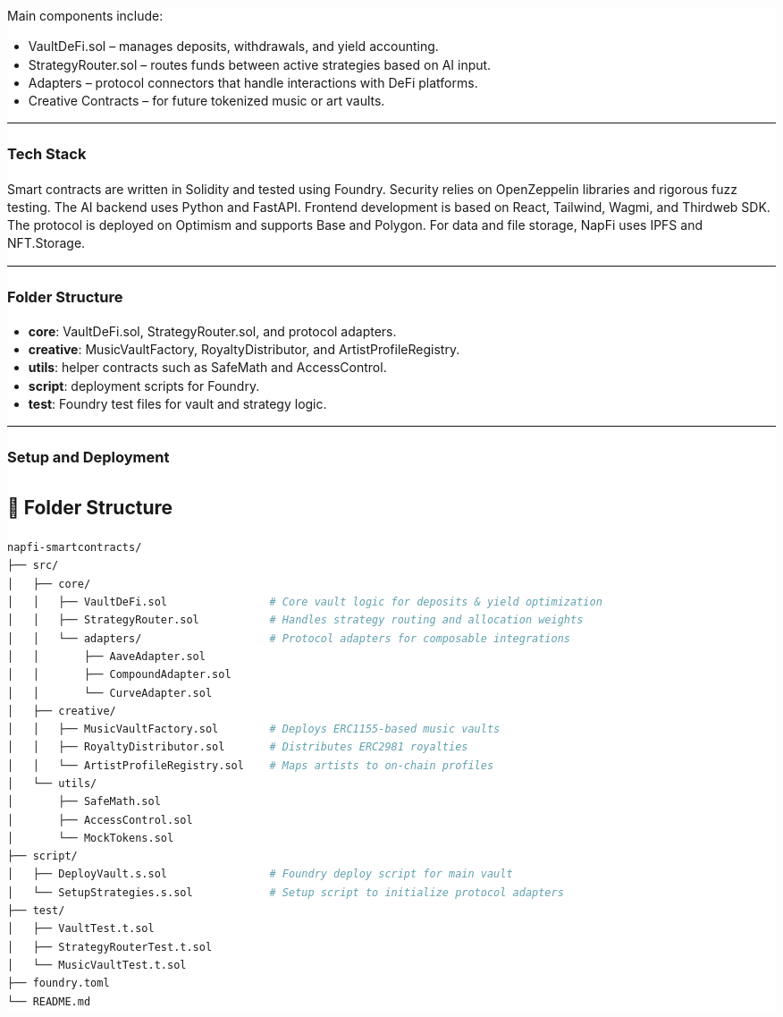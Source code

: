 Main components include:

* VaultDeFi.sol – manages deposits, withdrawals, and yield accounting.
* StrategyRouter.sol – routes funds between active strategies based on AI input.
* Adapters – protocol connectors that handle interactions with DeFi platforms.
* Creative Contracts – for future tokenized music or art vaults.

---

### Tech Stack

Smart contracts are written in Solidity and tested using Foundry.
Security relies on OpenZeppelin libraries and rigorous fuzz testing.
The AI backend uses Python and FastAPI.
Frontend development is based on React, Tailwind, Wagmi, and Thirdweb SDK.
The protocol is deployed on Optimism and supports Base and Polygon.
For data and file storage, NapFi uses IPFS and NFT.Storage.

---

### Folder Structure

* **core**: VaultDeFi.sol, StrategyRouter.sol, and protocol adapters.
* **creative**: MusicVaultFactory, RoyaltyDistributor, and ArtistProfileRegistry.
* **utils**: helper contracts such as SafeMath and AccessControl.
* **script**: deployment scripts for Foundry.
* **test**: Foundry test files for vault and strategy logic.

---

### Setup and Deployment

## 📁 Folder Structure

```bash
napfi-smartcontracts/
├── src/
│   ├── core/
│   │   ├── VaultDeFi.sol                # Core vault logic for deposits & yield optimization
│   │   ├── StrategyRouter.sol           # Handles strategy routing and allocation weights
│   │   └── adapters/                    # Protocol adapters for composable integrations
│   │       ├── AaveAdapter.sol
│   │       ├── CompoundAdapter.sol
│   │       └── CurveAdapter.sol
│   ├── creative/
│   │   ├── MusicVaultFactory.sol        # Deploys ERC1155-based music vaults
│   │   ├── RoyaltyDistributor.sol       # Distributes ERC2981 royalties
│   │   └── ArtistProfileRegistry.sol    # Maps artists to on-chain profiles
│   └── utils/
│       ├── SafeMath.sol
│       ├── AccessControl.sol
│       └── MockTokens.sol
├── script/
│   ├── DeployVault.s.sol                # Foundry deploy script for main vault
│   └── SetupStrategies.s.sol            # Setup script to initialize protocol adapters
├── test/
│   ├── VaultTest.t.sol
│   ├── StrategyRouterTest.t.sol
│   └── MusicVaultTest.t.sol
├── foundry.toml
└── README.md

```
